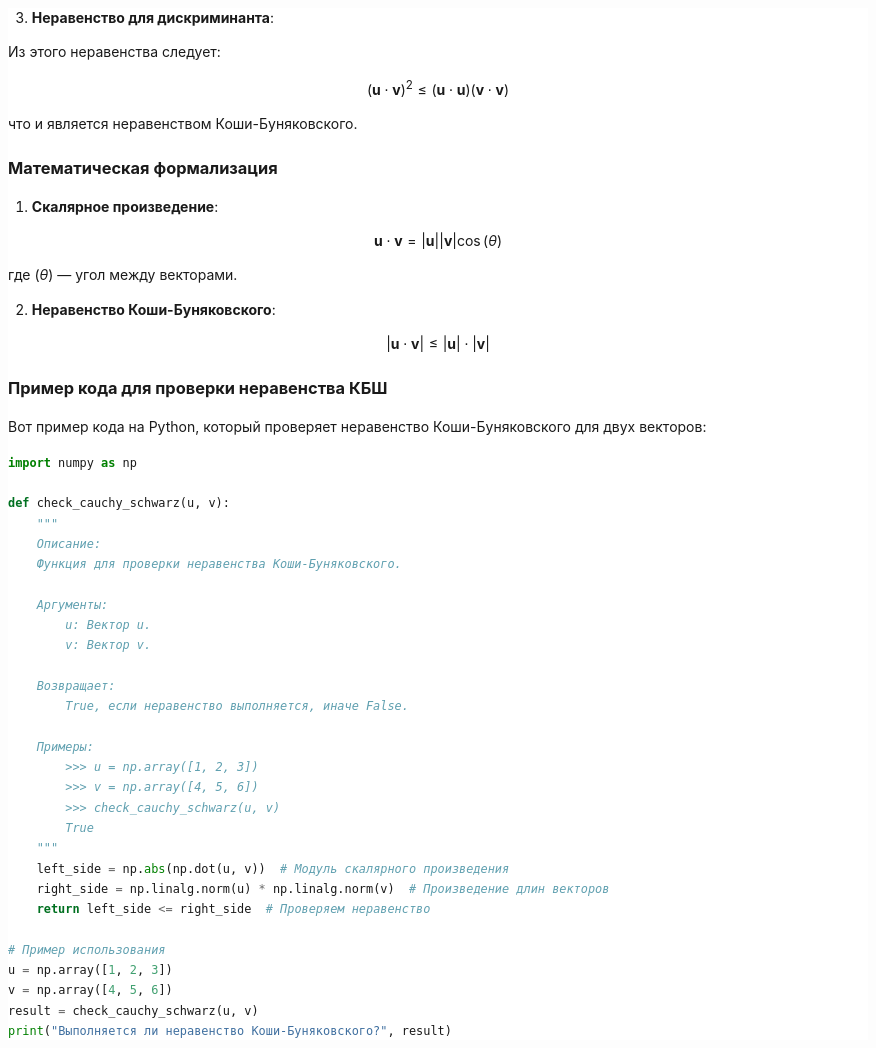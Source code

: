 3. **Неравенство для дискриминанта**:

Из этого неравенства следует:

$$
(\mathbf{u} \cdot \mathbf{v})^2 \leq (\mathbf{u} \cdot \mathbf{u})(\mathbf{v} \cdot \mathbf{v})
$$

что и является неравенством Коши-Буняковского.

### Математическая формализация

1. **Скалярное произведение**:

$$
\mathbf{u} \cdot \mathbf{v} = |\mathbf{u}| |\mathbf{v}| \cos(\theta)
$$

где $( \theta)$ — угол между векторами.

2. **Неравенство Коши-Буняковского**:

$$
|\mathbf{u} \cdot \mathbf{v}| \leq |\mathbf{u}| \cdot |\mathbf{v}|
$$

### Пример кода для проверки неравенства КБШ

Вот пример кода на Python, который проверяет неравенство Коши-Буняковского для двух векторов:

```python
import numpy as np

def check_cauchy_schwarz(u, v):
    """
    Описание:
    Функция для проверки неравенства Коши-Буняковского.

    Аргументы:
        u: Вектор u.
        v: Вектор v.

    Возвращает:
        True, если неравенство выполняется, иначе False.

    Примеры:
        >>> u = np.array([1, 2, 3])
        >>> v = np.array([4, 5, 6])
        >>> check_cauchy_schwarz(u, v)
        True
    """
    left_side = np.abs(np.dot(u, v))  # Модуль скалярного произведения
    right_side = np.linalg.norm(u) * np.linalg.norm(v)  # Произведение длин векторов
    return left_side <= right_side  # Проверяем неравенство

# Пример использования
u = np.array([1, 2, 3])
v = np.array([4, 5, 6])
result = check_cauchy_schwarz(u, v)
print("Выполняется ли неравенство Коши-Буняковского?", result)
```
